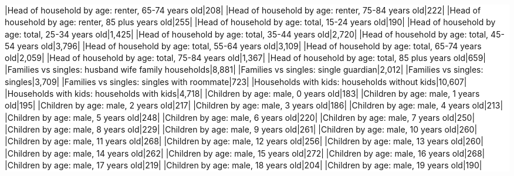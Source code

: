 |Head of household by age: renter, 65-74 years old|208|
|Head of household by age: renter, 75-84 years old|222|
|Head of household by age: renter, 85 plus years old|255|
|Head of household by age: total, 15-24 years old|190|
|Head of household by age: total, 25-34 years old|1,425|
|Head of household by age: total, 35-44 years old|2,720|
|Head of household by age: total, 45-54 years old|3,796|
|Head of household by age: total, 55-64 years old|3,109|
|Head of household by age: total, 65-74 years old|2,059|
|Head of household by age: total, 75-84 years old|1,367|
|Head of household by age: total, 85 plus years old|659|
|Families vs singles: husband wife family households|8,881|
|Families vs singles: single guardian|2,012|
|Families vs singles: singles|3,709|
|Families vs singles: singles with roommate|723|
|Households with kids: households without kids|10,607|
|Households with kids: households with kids|4,718|
|Children by age: male, 0 years old|183|
|Children by age: male, 1 years old|195|
|Children by age: male, 2 years old|217|
|Children by age: male, 3 years old|186|
|Children by age: male, 4 years old|213|
|Children by age: male, 5 years old|248|
|Children by age: male, 6 years old|220|
|Children by age: male, 7 years old|250|
|Children by age: male, 8 years old|229|
|Children by age: male, 9 years old|261|
|Children by age: male, 10 years old|260|
|Children by age: male, 11 years old|268|
|Children by age: male, 12 years old|256|
|Children by age: male, 13 years old|260|
|Children by age: male, 14 years old|262|
|Children by age: male, 15 years old|272|
|Children by age: male, 16 years old|268|
|Children by age: male, 17 years old|219|
|Children by age: male, 18 years old|204|
|Children by age: male, 19 years old|190|